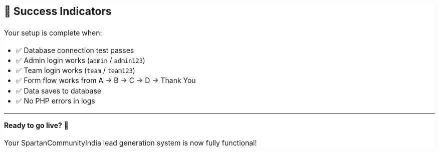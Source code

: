 ## 🎉 Success Indicators

Your setup is complete when:
- ✅ Database connection test passes
- ✅ Admin login works (`admin` / `admin123`)
- ✅ Team login works (`team` / `team123`)
- ✅ Form flow works from A → B → C → D → Thank You
- ✅ Data saves to database
- ✅ No PHP errors in logs

---

**Ready to go live?** 🚀

Your SpartanCommunityIndia lead generation system is now fully functional!
